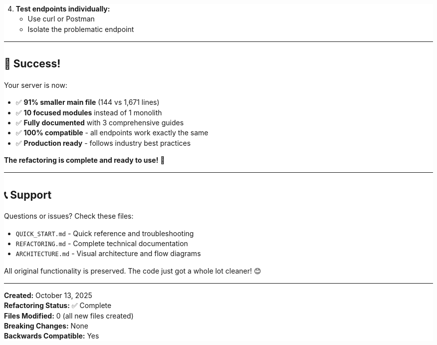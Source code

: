 4. **Test endpoints individually:**
   - Use curl or Postman
   - Isolate the problematic endpoint

---

## 🎉 Success!

Your server is now:

- ✅ **91% smaller main file** (144 vs 1,671 lines)
- ✅ **10 focused modules** instead of 1 monolith
- ✅ **Fully documented** with 3 comprehensive guides
- ✅ **100% compatible** - all endpoints work exactly the same
- ✅ **Production ready** - follows industry best practices

**The refactoring is complete and ready to use!** 🚀

---

## 📞 Support

Questions or issues? Check these files:

- `QUICK_START.md` - Quick reference and troubleshooting
- `REFACTORING.md` - Complete technical documentation
- `ARCHITECTURE.md` - Visual architecture and flow diagrams

All original functionality is preserved. The code just got a whole lot cleaner! 😊

---

**Created:** October 13, 2025  
**Refactoring Status:** ✅ Complete  
**Files Modified:** 0 (all new files created)  
**Breaking Changes:** None  
**Backwards Compatible:** Yes

